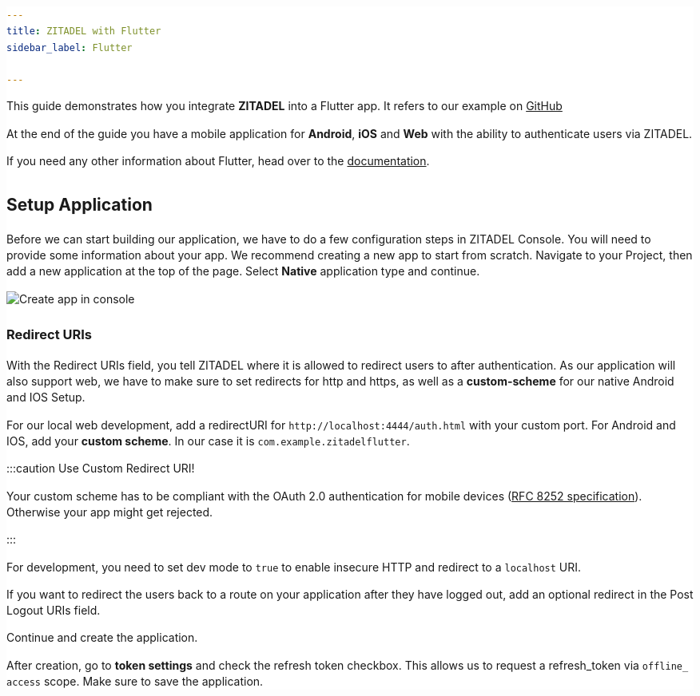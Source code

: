 ```yaml
---
title: ZITADEL with Flutter
sidebar_label: Flutter

---
```


This guide demonstrates how you integrate **ZITADEL** into a Flutter app. It refers to our example on [GitHub](https://github.com/zitadel/zitadel_flutter)

At the end of the guide you have a mobile application for **Android**, **iOS** and **Web** with the ability to authenticate users via ZITADEL.

If you need any other information about Flutter, head over to the [documentation](https://flutter.dev/).

## Setup Application

Before we can start building our application, we have to do a few configuration steps in ZITADEL Console.
You will need to provide some information about your app. We recommend creating a new app to start from scratch. Navigate to your Project, then add a new application at the top of the page.
Select **Native** application type and continue.

![Create app in console](/img/flutter/nativeapp.png)

### Redirect URIs

With the Redirect URIs field, you tell ZITADEL where it is allowed to redirect users to after authentication.
As our application will also support web, we have to make sure to set redirects for http and https, as well as a **custom-scheme** for our native Android and IOS Setup.

For our local web development, add a redirectURI for `http://localhost:4444/auth.html` with your custom port. For Android and IOS, add your **custom scheme**. In our case it is `com.example.zitadelflutter`.

:::caution Use Custom Redirect URI!

Your custom scheme has to be compliant with the OAuth 2.0
authentication for mobile devices ([RFC 8252 specification](https://tools.ietf.org/html/rfc8252)).
Otherwise your app might get rejected.

:::

For development, you need to set dev mode to `true` to enable insecure HTTP and redirect to a `localhost` URI.

If you want to redirect the users back to a route on your application after they have logged out, add an optional redirect in the Post Logout URIs field.

Continue and create the application.

After creation, go to **token settings** and check the refresh token checkbox. This allows us to request a refresh_token via `offline_access` scope.
Make sure to save the application.
